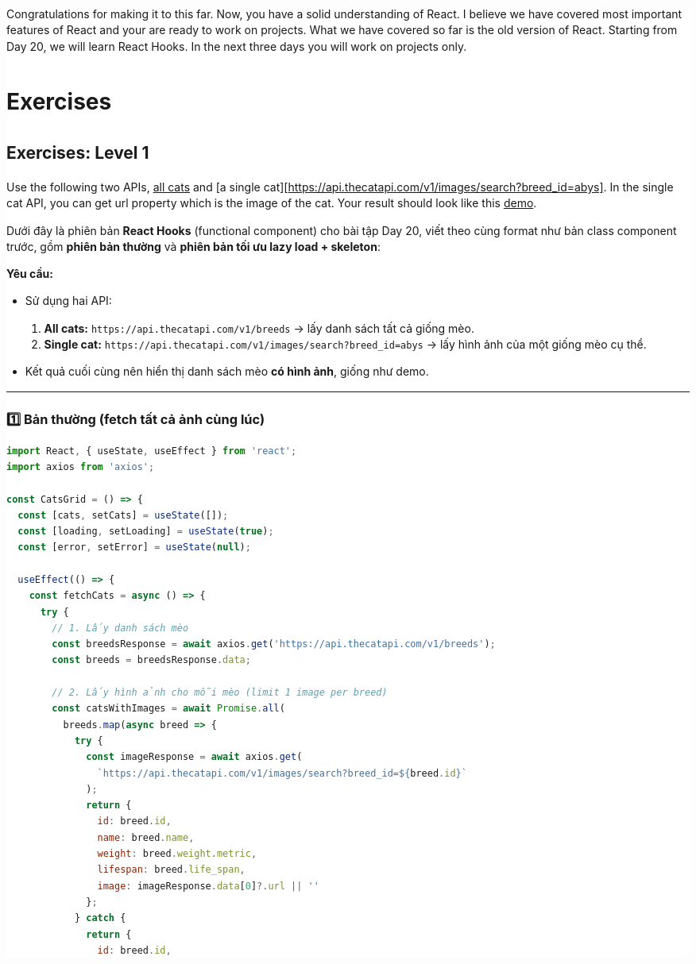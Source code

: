 Congratulations for making it to this far. Now, you have a solid understanding of React. I believe we have covered most important features of React and your are ready to work on projects. What we have covered so far is the old version of React. Starting from Day 20, we will learn React Hooks. In the next three days you will work on projects only.

# Exercises

## Exercises: Level 1

Use the following two APIs, [all cats](https://api.thecatapi.com/v1/breeds) and [a single cat][https://api.thecatapi.com/v1/images/search?breed_id=abys]. In the single cat API, you can get url property which is the image of the cat.
Your result should look like this [demo](https://www.30daysofreact.com/day-20/cats).

Dưới đây là phiên bản **React Hooks** (functional component) cho bài tập Day 20, viết theo cùng format như bản class component trước, gồm **phiên bản thường** và **phiên bản tối ưu lazy load + skeleton**:

**Yêu cầu:**

* Sử dụng hai API:

  1. **All cats:** `https://api.thecatapi.com/v1/breeds` → lấy danh sách tất cả giống mèo.
  2. **Single cat:** `https://api.thecatapi.com/v1/images/search?breed_id=abys` → lấy hình ảnh của một giống mèo cụ thể.

* Kết quả cuối cùng nên hiển thị danh sách mèo **có hình ảnh**, giống như demo.

---

### 1️⃣ Bản thường (fetch tất cả ảnh cùng lúc)

```javascript
import React, { useState, useEffect } from 'react';
import axios from 'axios';

const CatsGrid = () => {
  const [cats, setCats] = useState([]);
  const [loading, setLoading] = useState(true);
  const [error, setError] = useState(null);

  useEffect(() => {
    const fetchCats = async () => {
      try {
        // 1. Lấy danh sách mèo
        const breedsResponse = await axios.get('https://api.thecatapi.com/v1/breeds');
        const breeds = breedsResponse.data;

        // 2. Lấy hình ảnh cho mỗi mèo (limit 1 image per breed)
        const catsWithImages = await Promise.all(
          breeds.map(async breed => {
            try {
              const imageResponse = await axios.get(
                `https://api.thecatapi.com/v1/images/search?breed_id=${breed.id}`
              );
              return {
                id: breed.id,
                name: breed.name,
                weight: breed.weight.metric,
                lifespan: breed.life_span,
                image: imageResponse.data[0]?.url || ''
              };
            } catch {
              return {
                id: breed.id,
```